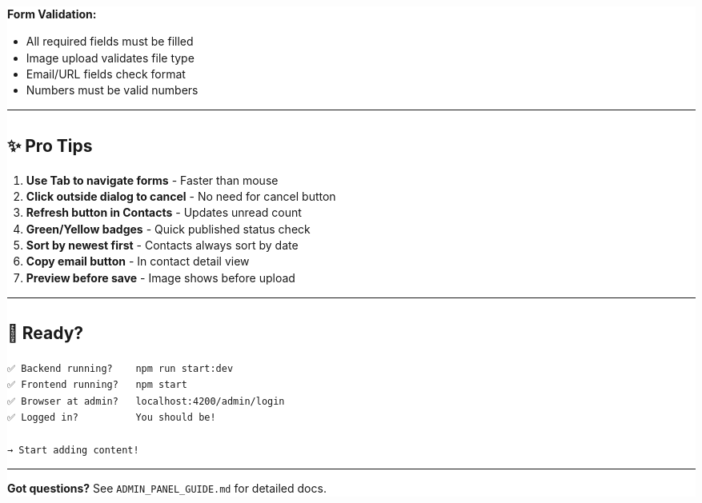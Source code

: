 ```
```

**Form Validation:**
- All required fields must be filled
- Image upload validates file type
- Email/URL fields check format
- Numbers must be valid numbers

---

## ✨ Pro Tips

1. **Use Tab to navigate forms** - Faster than mouse
2. **Click outside dialog to cancel** - No need for cancel button
3. **Refresh button in Contacts** - Updates unread count
4. **Green/Yellow badges** - Quick published status check
5. **Sort by newest first** - Contacts always sort by date
6. **Copy email button** - In contact detail view
7. **Preview before save** - Image shows before upload

---

## 🚀 Ready?

```
✅ Backend running?    npm run start:dev
✅ Frontend running?   npm start
✅ Browser at admin?   localhost:4200/admin/login
✅ Logged in?          You should be!

→ Start adding content!
```

---

**Got questions?** See `ADMIN_PANEL_GUIDE.md` for detailed docs.